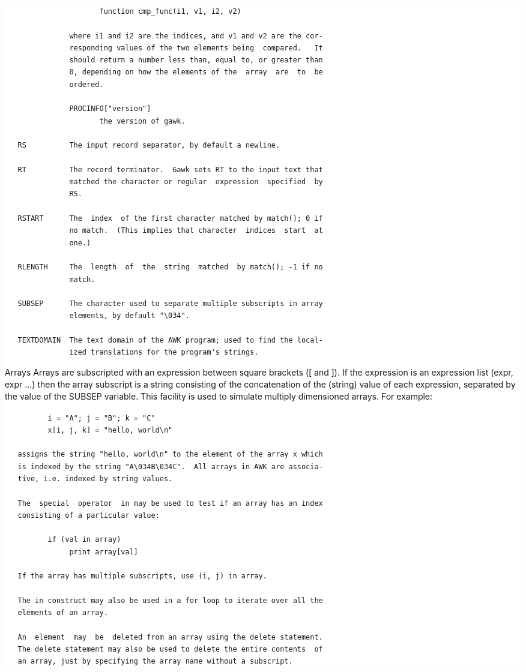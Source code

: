                           function cmp_func(i1, v1, i2, v2)

                   where i1 and i2 are the indices, and v1 and v2 are the cor‐
                   responding values of the two elements being  compared.   It
                   should return a number less than, equal to, or greater than
                   0, depending on how the elements of the  array  are  to  be
                   ordered.

                   PROCINFO["version"]
                          the version of gawk.

       RS          The input record separator, by default a newline.

       RT          The record terminator.  Gawk sets RT to the input text that
                   matched the character or regular  expression  specified  by
                   RS.

       RSTART      The  index  of the first character matched by match(); 0 if
                   no match.  (This implies that character  indices  start  at
                   one.)

       RLENGTH     The  length  of  the  string  matched  by match(); -1 if no
                   match.

       SUBSEP      The character used to separate multiple subscripts in array
                   elements, by default "\034".

       TEXTDOMAIN  The text domain of the AWK program; used to find the local‐
                   ized translations for the program's strings.

   Arrays
       Arrays are subscripted with an expression between  square  brackets  ([
       and ]).  If the expression is an expression list (expr, expr ...)  then
       the array subscript is a string consisting of the concatenation of  the
       (string) value of each expression, separated by the value of the SUBSEP
       variable.  This facility  is  used  to  simulate  multiply  dimensioned
       arrays.  For example:

              i = "A"; j = "B"; k = "C"
              x[i, j, k] = "hello, world\n"

       assigns the string "hello, world\n" to the element of the array x which
       is indexed by the string "A\034B\034C".  All arrays in AWK are associa‐
       tive, i.e. indexed by string values.

       The  special  operator  in may be used to test if an array has an index
       consisting of a particular value:

              if (val in array)
                   print array[val]

       If the array has multiple subscripts, use (i, j) in array.

       The in construct may also be used in a for loop to iterate over all the
       elements of an array.

       An  element  may  be  deleted from an array using the delete statement.
       The delete statement may also be used to delete the entire contents  of
       an array, just by specifying the array name without a subscript.
